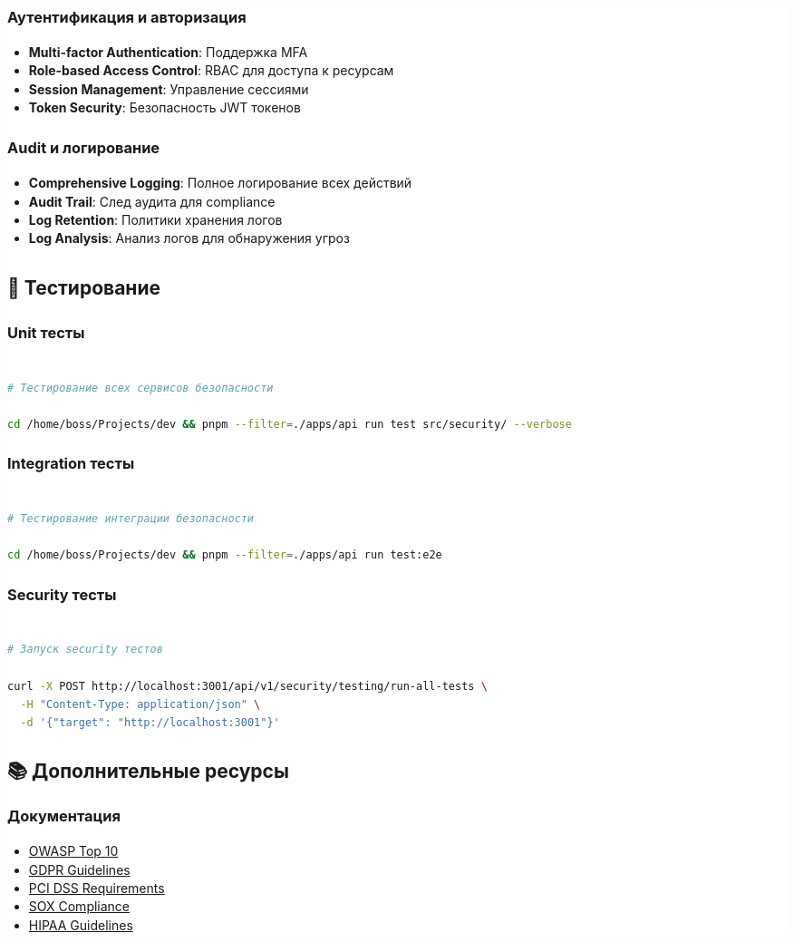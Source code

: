 ### Аутентификация и авторизация

- **Multi-factor Authentication**: Поддержка MFA
- **Role-based Access Control**: RBAC для доступа к ресурсам
- **Session Management**: Управление сессиями
- **Token Security**: Безопасность JWT токенов

### Audit и логирование

- **Comprehensive Logging**: Полное логирование всех действий
- **Audit Trail**: След аудита для compliance
- **Log Retention**: Политики хранения логов
- **Log Analysis**: Анализ логов для обнаружения угроз

## 🧪 Тестирование

### Unit тесты

```bash

# Тестирование всех сервисов безопасности

cd /home/boss/Projects/dev && pnpm --filter=./apps/api run test src/security/ --verbose
```

### Integration тесты

```bash

# Тестирование интеграции безопасности

cd /home/boss/Projects/dev && pnpm --filter=./apps/api run test:e2e
```

### Security тесты

```bash

# Запуск security тестов

curl -X POST http://localhost:3001/api/v1/security/testing/run-all-tests \
  -H "Content-Type: application/json" \
  -d '{"target": "http://localhost:3001"}'
```

## 📚 Дополнительные ресурсы

### Документация

- [OWASP Top 10](https://owasp.org/www-project-top-ten/)
- [GDPR Guidelines](https://gdpr.eu/)
- [PCI DSS Requirements](https://www.pcisecuritystandards.org/)
- [SOX Compliance](https://www.sec.gov/sox)
- [HIPAA Guidelines](https://www.hhs.gov/hipaa/)
